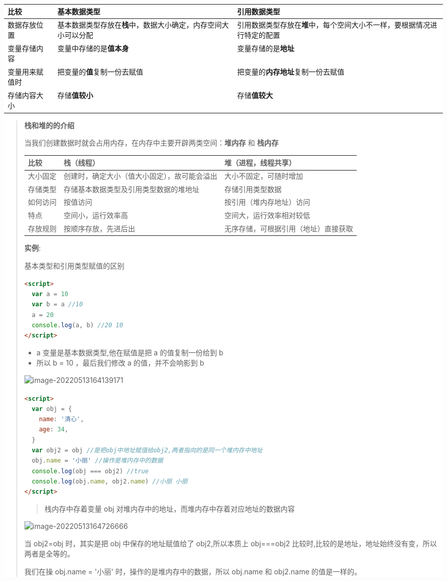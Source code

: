 | 比较           | 基本数据类型                                                   | 引用数据类型                                                             |
| :------------- | :------------------------------------------------------------- | :----------------------------------------------------------------------- |
| 数据存放位置   | 基本数据类型存放在**栈**中，数据大小确定，内存空间大小可以分配 | 引用数据类型存放在**堆**中，每个空间大小不一样，要根据情况进行特定的配置 |
| 变量存储内容   | 变量中存储的是**值本身**                                       | 变量存储的是**地址**                                                     |
| 变量用来赋值时 | 把变量的**值**复制一份去赋值                                   | 把变量的**内存地址**复制一份去赋值                                       |
| 存储内容大小   | 存储**值较小**                                                 | 存储**值较大**                                                           |

> **栈和堆的的介绍**
>
> 当我们创建数据时就会占用内存，在内存中主要开辟两类空间：**堆内存** 和 **栈内存**
>
> | 比较     | 栈（线程）                                   | 堆（进程，线程共享）                 |
> | :------- | :------------------------------------------- | :----------------------------------- |
> | 大小固定 | 创建时，确定大小（值大小固定），故可能会溢出 | 大小不固定，可随时增加               |
> | 存储类型 | 存储基本数据类型及引用类型数据的堆地址       | 存储引用类型数据                     |
> | 如何访问 | 按值访问                                     | 按引用（堆内存地址）访问             |
> | 特点     | 空间小，运行效率高                           | 空间大，运行效率相对较低             |
> | 存放规则 | 按顺序存放，先进后出                         | 无序存储，可根据引用（地址）直接获取 |
>
> **实例**:
>
> 基本类型和引用类型赋值的区别
>
> ```html
> <script>
>   var a = 10
>   var b = a //10
>   a = 20
>   console.log(a, b) //20 10
> </script>
> ```
>
> - a 变量是基本数据类型,他在赋值是把 a 的值复制一份给到 b
> - 所以 b = 10 ，最后我们修改 a 的值，并不会响影到 b
>
> ![image-20220513164139171](https://www.arryblog.com/assets/img/image-20220513164139171.36372a70.png)
>
> ```html
> <script>
>   var obj = {
>     name: '清心',
>     age: 34,
>   }
>   var obj2 = obj //是把obj中地址赋值给obj2,两者指向的是同一个堆内存中地址
>   obj.name = '小丽' //操作是堆内存中的数据
>   console.log(obj === obj2) //true
>   console.log(obj.name, obj2.name) //小丽 小丽
> </script>
> ```
>
> > 栈内存中存着变量 obj 对堆内存中的地址，而堆内存中存着对应地址的数据内容
>
> ![image-20220513164726666](https://www.arryblog.com/assets/img/image-20220513164726666.ef4e20b0.png)
>
> 当 obj2=obj 时，其实是把 obj 中保存的地址赋值给了 obj2,所以本质上 obj===obj2 比较时,比较的是地址，地址始终没有变，所以两者是全等的。
>
> 我们在操 obj.name = '小丽' 时，操作的是堆内存中的数据，所以 obj.name 和 obj2.name 的值是一样的。

